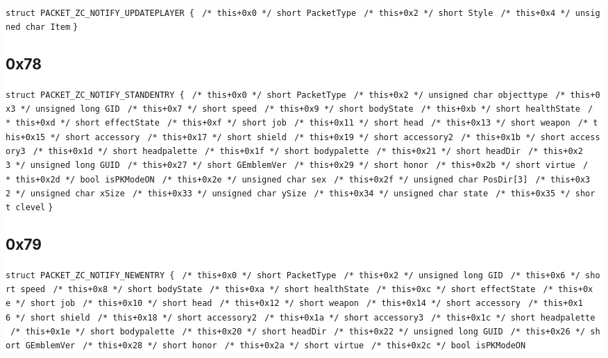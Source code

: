 `struct PACKET_ZC_NOTIFY_UPDATEPLAYER {`
` /* this+0x0 */ short PacketType`
` /* this+0x2 */ short Style`
` /* this+0x4 */ unsigned char Item`
`}`

0x78
----

`struct PACKET_ZC_NOTIFY_STANDENTRY {`
` /* this+0x0 */ short PacketType`
` /* this+0x2 */ unsigned char objecttype`
` /* this+0x3 */ unsigned long GID`
` /* this+0x7 */ short speed`
` /* this+0x9 */ short bodyState`
` /* this+0xb */ short healthState`
` /* this+0xd */ short effectState`
` /* this+0xf */ short job`
` /* this+0x11 */ short head`
` /* this+0x13 */ short weapon`
` /* this+0x15 */ short accessory`
` /* this+0x17 */ short shield`
` /* this+0x19 */ short accessory2`
` /* this+0x1b */ short accessory3`
` /* this+0x1d */ short headpalette`
` /* this+0x1f */ short bodypalette`
` /* this+0x21 */ short headDir`
` /* this+0x23 */ unsigned long GUID`
` /* this+0x27 */ short GEmblemVer`
` /* this+0x29 */ short honor`
` /* this+0x2b */ short virtue`
` /* this+0x2d */ bool isPKModeON`
` /* this+0x2e */ unsigned char sex`
` /* this+0x2f */ unsigned char PosDir[3]`
` /* this+0x32 */ unsigned char xSize`
` /* this+0x33 */ unsigned char ySize`
` /* this+0x34 */ unsigned char state`
` /* this+0x35 */ short clevel`
`}`

0x79
----

`struct PACKET_ZC_NOTIFY_NEWENTRY {`
` /* this+0x0 */ short PacketType`
` /* this+0x2 */ unsigned long GID`
` /* this+0x6 */ short speed`
` /* this+0x8 */ short bodyState`
` /* this+0xa */ short healthState`
` /* this+0xc */ short effectState`
` /* this+0xe */ short job`
` /* this+0x10 */ short head`
` /* this+0x12 */ short weapon`
` /* this+0x14 */ short accessory`
` /* this+0x16 */ short shield`
` /* this+0x18 */ short accessory2`
` /* this+0x1a */ short accessory3`
` /* this+0x1c */ short headpalette`
` /* this+0x1e */ short bodypalette`
` /* this+0x20 */ short headDir`
` /* this+0x22 */ unsigned long GUID`
` /* this+0x26 */ short GEmblemVer`
` /* this+0x28 */ short honor`
` /* this+0x2a */ short virtue`
` /* this+0x2c */ bool isPKModeON`